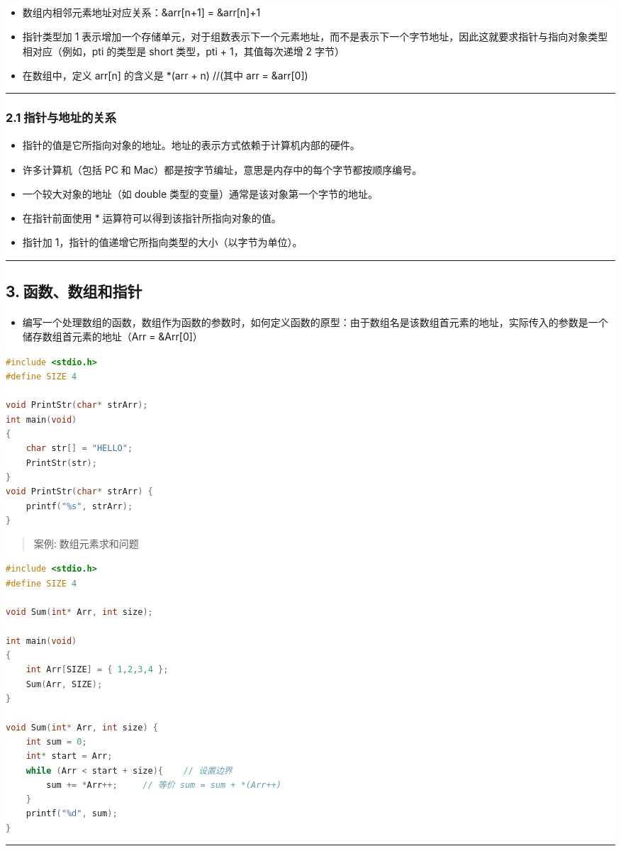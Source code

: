 - 数组内相邻元素地址对应关系：&arr[n+1] = &arr[n]+1 

- 指针类型加 1 表示增加一个存储单元，对于组数表示下一个元素地址，而不是表示下一个字节地址，因此这就要求指针与指向对象类型相对应（例如，pti 的类型是 short 类型，pti + 1，其值每次递增 2 字节）

- 在数组中，定义 arr[n] 的含义是 *(arr + n)  //(其中 arr = &arr[0])

---
### 2.1 指针与地址的关系

- 指针的值是它所指向对象的地址。地址的表示方式依赖于计算机内部的硬件。

- 许多计算机（包括 PC 和 Mac）都是按字节编址，意思是内存中的每个字节都按顺序编号。

- 一个较大对象的地址（如 double 类型的变量）通常是该对象第一个字节的地址。

- 在指针前面使用 * 运算符可以得到该指针所指向对象的值。

- 指针加 1，指针的值递增它所指向类型的大小（以字节为单位）。

---
## 3. 函数、数组和指针

- 编写一个处理数组的函数，数组作为函数的参数时，如何定义函数的原型：由于数组名是该数组首元素的地址，实际传入的参数是一个储存数组首元素的地址（Arr = &Arr[0]）

```c
#include <stdio.h>
#define SIZE 4

void PrintStr(char* strArr);
int main(void)
{
	char str[] = "HELLO";
	PrintStr(str);
}
void PrintStr(char* strArr) {
	printf("%s", strArr);
}
```

> 案例: 数组元素求和问题

```c
#include <stdio.h>
#define SIZE 4

void Sum(int* Arr, int size);

int main(void)
{
	int Arr[SIZE] = { 1,2,3,4 };
	Sum(Arr, SIZE);
}

void Sum(int* Arr, int size) {
	int sum = 0;
	int* start = Arr;
	while (Arr < start + size){    // 设置边界
		sum += *Arr++;     // 等价 sum = sum + *(Arr++)
	}
	printf("%d", sum);
}
```

---